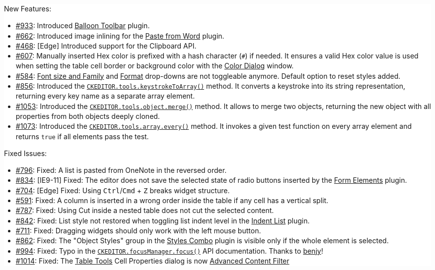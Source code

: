 New Features:

- [#933](https://github.com/ckeditor/ckeditor-dev/issues/933): Introduced
  [Balloon Toolbar](https://ckeditor.com/cke4/addon/balloontoolbar) plugin.
- [#662](https://github.com/ckeditor/ckeditor-dev/issues/662): Introduced image
  inlining for the
  [Paste from Word](https://ckeditor.com/cke4/addon/pastefromword) plugin.
- [#468](https://github.com/ckeditor/ckeditor-dev/issues/468): [Edge] Introduced
  support for the Clipboard API.
- [#607](https://github.com/ckeditor/ckeditor-dev/issues/607): Manually inserted
  Hex color is prefixed with a hash character (`#`) if needed. It ensures a
  valid Hex color value is used when setting the table cell border or background
  color with the [Color Dialog](https://ckeditor.com/cke4/addon/colordialog)
  window.
- [#584](https://github.com/ckeditor/ckeditor-dev/issues/584):
  [Font size and Family](https://ckeditor.com/cke4/addon/font) and
  [Format](https://ckeditor.com/cke4/addon/format) drop-downs are not toggleable
  anymore. Default option to reset styles added.
- [#856](https://github.com/ckeditor/ckeditor-dev/issues/856): Introduced the
  [`CKEDITOR.tools.keystrokeToArray()`](https://ckeditor.com/docs/ckeditor4/latest/api/CKEDITOR_tools.html#method-keystrokeToArray)
  method. It converts a keystroke into its string representation, returning
  every key name as a separate array element.
- [#1053](https://github.com/ckeditor/ckeditor-dev/issues/1053): Introduced the
  [`CKEDITOR.tools.object.merge()`](https://ckeditor.com/docs/ckeditor4/latest/api/CKEDITOR_tools_object.html#method-merge)
  method. It allows to merge two objects, returning the new object with all
  properties from both objects deeply cloned.
- [#1073](https://github.com/ckeditor/ckeditor-dev/issues/1073): Introduced the
  [`CKEDITOR.tools.array.every()`](https://ckeditor.com/docs/ckeditor4/latest/api/CKEDITOR_tools_array.html#method-every)
  method. It invokes a given test function on every array element and returns
  `true` if all elements pass the test.

Fixed Issues:

- [#796](https://github.com/ckeditor/ckeditor-dev/issues/796): Fixed: A list is
  pasted from OneNote in the reversed order.
- [#834](https://github.com/ckeditor/ckeditor-dev/issues/834): [IE9-11] Fixed:
  The editor does not save the selected state of radio buttons inserted by the
  [Form Elements](https://ckeditor.com/cke4/addon/forms) plugin.
- [#704](https://github.com/ckeditor/ckeditor-dev/issues/704): [Edge] Fixed:
  Using <kbd>Ctrl</kbd>/<kbd>Cmd</kbd> + <kbd>Z</kbd> breaks widget structure.
- [#591](https://github.com/ckeditor/ckeditor-dev/issues/591): Fixed: A column
  is inserted in a wrong order inside the table if any cell has a vertical
  split.
- [#787](https://github.com/ckeditor/ckeditor-dev/issues/787): Fixed: Using Cut
  inside a nested table does not cut the selected content.
- [#842](https://github.com/ckeditor/ckeditor-dev/issues/842): Fixed: List style
  not restored when toggling list indent level in the
  [Indent List](https://ckeditor.com/cke4/addon/indentlist) plugin.
- [#711](https://github.com/ckeditor/ckeditor-dev/issues/711): Fixed: Dragging
  widgets should only work with the left mouse button.
- [#862](https://github.com/ckeditor/ckeditor-dev/issues/862): Fixed: The
  "Object Styles" group in the
  [Styles Combo](https://ckeditor.com/cke4/addon/stylescombo) plugin is visible
  only if the whole element is selected.
- [#994](https://github.com/ckeditor/ckeditor-dev/pull/994): Fixed: Typo in the
  [`CKEDITOR.focusManager.focus()`](https://ckeditor.com/docs/ckeditor4/latest/api/CKEDITOR_focusManager.html#method-focus)
  API documentation. Thanks to [benjy](https://github.com/benjy)!
- [#1014](https://github.com/ckeditor/ckeditor-dev/issues/1014): Fixed: The
  [Table Tools](https://ckeditor.com/cke4/addon/tabletools) Cell Properties
  dialog is now
  [Advanced Content Filter](https://ckeditor.com/docs/ckeditor4/latest/guide/dev_acf.html)